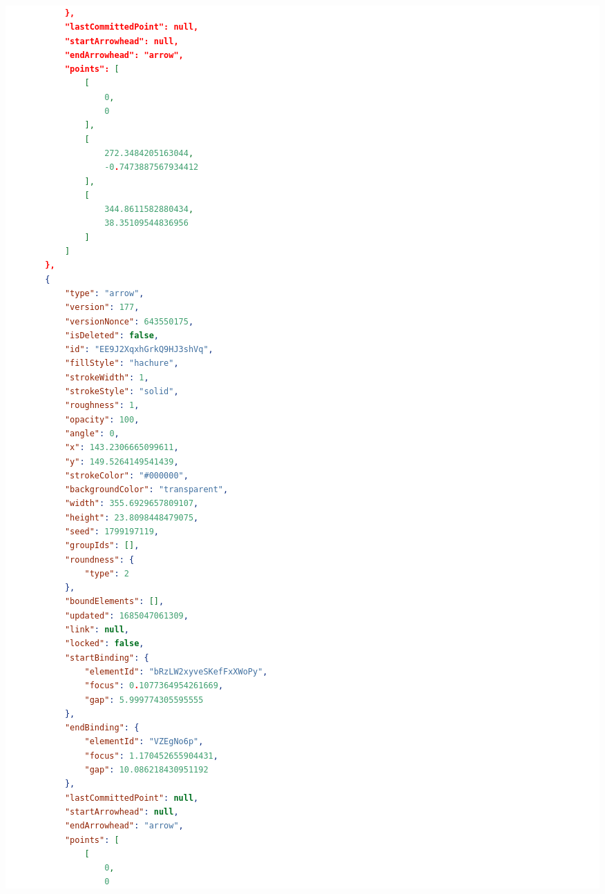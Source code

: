 ```json
			},
			"lastCommittedPoint": null,
			"startArrowhead": null,
			"endArrowhead": "arrow",
			"points": [
				[
					0,
					0
				],
				[
					272.3484205163044,
					-0.7473887567934412
				],
				[
					344.8611582880434,
					38.35109544836956
				]
			]
		},
		{
			"type": "arrow",
			"version": 177,
			"versionNonce": 643550175,
			"isDeleted": false,
			"id": "EE9J2XqxhGrkQ9HJ3shVq",
			"fillStyle": "hachure",
			"strokeWidth": 1,
			"strokeStyle": "solid",
			"roughness": 1,
			"opacity": 100,
			"angle": 0,
			"x": 143.2306665099611,
			"y": 149.5264149541439,
			"strokeColor": "#000000",
			"backgroundColor": "transparent",
			"width": 355.6929657809107,
			"height": 23.8098448479075,
			"seed": 1799197119,
			"groupIds": [],
			"roundness": {
				"type": 2
			},
			"boundElements": [],
			"updated": 1685047061309,
			"link": null,
			"locked": false,
			"startBinding": {
				"elementId": "bRzLW2xyveSKefFxXWoPy",
				"focus": 0.1077364954261669,
				"gap": 5.999774305595555
			},
			"endBinding": {
				"elementId": "VZEgNo6p",
				"focus": 1.170452655904431,
				"gap": 10.086218430951192
			},
			"lastCommittedPoint": null,
			"startArrowhead": null,
			"endArrowhead": "arrow",
			"points": [
				[
					0,
					0
```